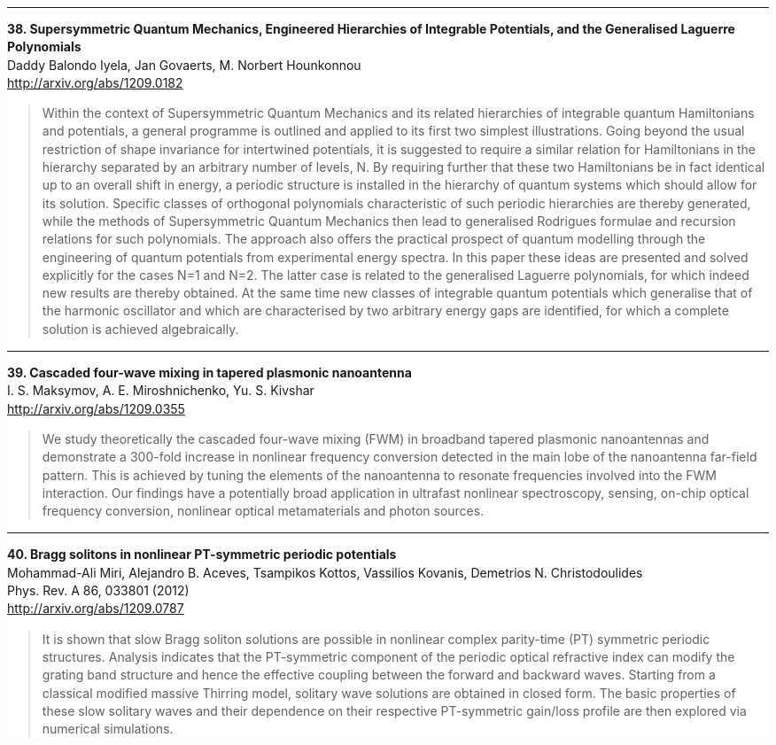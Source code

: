------

**38.    Supersymmetric Quantum Mechanics, Engineered Hierarchies of Integrable Potentials, and the Generalised Laguerre Polynomials**  
Daddy Balondo Iyela, Jan Govaerts, M. Norbert Hounkonnou  
http://arxiv.org/abs/1209.0182  
<blockquote>
<p>
Within the context of Supersymmetric Quantum Mechanics and its related hierarchies of integrable quantum Hamiltonians and potentials, a general programme is outlined and applied to its first two simplest illustrations. Going beyond the usual restriction of shape invariance for intertwined potentials, it is suggested to require a similar relation for Hamiltonians in the hierarchy separated by an arbitrary number of levels, N. By requiring further that these two Hamiltonians be in fact identical up to an overall shift in energy, a periodic structure is installed in the hierarchy of quantum systems which should allow for its solution. Specific classes of orthogonal polynomials characteristic of such periodic hierarchies are thereby generated, while the methods of Supersymmetric Quantum Mechanics then lead to generalised Rodrigues formulae and recursion relations for such polynomials. The approach also offers the practical prospect of quantum modelling through the engineering of quantum potentials from experimental energy spectra. In this paper these ideas are presented and solved explicitly for the cases N=1 and N=2. The latter case is related to the generalised Laguerre polynomials, for which indeed new results are thereby obtained. At the same time new classes of integrable quantum potentials which generalise that of the harmonic oscillator and which are characterised by two arbitrary energy gaps are identified, for which a complete solution is achieved algebraically.
</p>
</blockquote>

------

**39.    Cascaded four-wave mixing in tapered plasmonic nanoantenna**  
I. S. Maksymov, A. E. Miroshnichenko, Yu. S. Kivshar  
http://arxiv.org/abs/1209.0355  
<blockquote>
<p>
We study theoretically the cascaded four-wave mixing (FWM) in broadband tapered plasmonic nanoantennas and demonstrate a 300-fold increase in nonlinear frequency conversion detected in the main lobe of the nanoantenna far-field pattern. This is achieved by tuning the elements of the nanoantenna to resonate frequencies involved into the FWM interaction. Our findings have a potentially broad application in ultrafast nonlinear spectroscopy, sensing, on-chip optical frequency conversion, nonlinear optical metamaterials and photon sources.
</p>
</blockquote>

------

**40.    Bragg solitons in nonlinear PT-symmetric periodic potentials**  
Mohammad-Ali Miri, Alejandro B. Aceves, Tsampikos Kottos, Vassilios Kovanis, Demetrios N. Christodoulides  
Phys. Rev. A 86, 033801 (2012)  
http://arxiv.org/abs/1209.0787  
<blockquote>
<p>
It is shown that slow Bragg soliton solutions are possible in nonlinear complex parity-time (PT) symmetric periodic structures. Analysis indicates that the PT-symmetric component of the periodic optical refractive index can modify the grating band structure and hence the effective coupling between the forward and backward waves. Starting from a classical modified massive Thirring model, solitary wave solutions are obtained in closed form. The basic properties of these slow solitary waves and their dependence on their respective PT-symmetric gain/loss profile are then explored via numerical simulations.
</p>
</blockquote>
